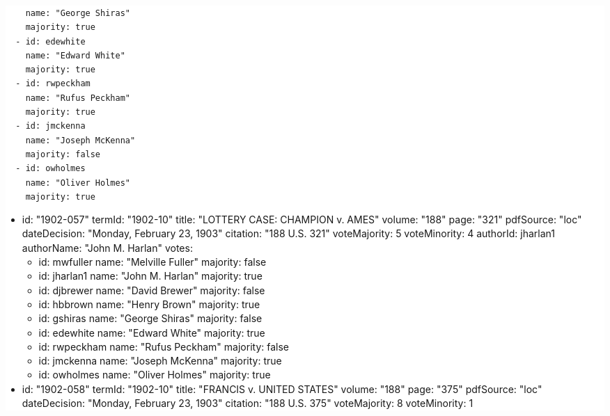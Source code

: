         name: "George Shiras"
        majority: true
      - id: edewhite
        name: "Edward White"
        majority: true
      - id: rwpeckham
        name: "Rufus Peckham"
        majority: true
      - id: jmckenna
        name: "Joseph McKenna"
        majority: false
      - id: owholmes
        name: "Oliver Holmes"
        majority: true
  - id: "1902-057"
    termId: "1902-10"
    title: "LOTTERY CASE: CHAMPION v. AMES"
    volume: "188"
    page: "321"
    pdfSource: "loc"
    dateDecision: "Monday, February 23, 1903"
    citation: "188 U.S. 321"
    voteMajority: 5
    voteMinority: 4
    authorId: jharlan1
    authorName: "John M. Harlan"
    votes:
      - id: mwfuller
        name: "Melville Fuller"
        majority: false
      - id: jharlan1
        name: "John M. Harlan"
        majority: true
      - id: djbrewer
        name: "David Brewer"
        majority: false
      - id: hbbrown
        name: "Henry Brown"
        majority: true
      - id: gshiras
        name: "George Shiras"
        majority: false
      - id: edewhite
        name: "Edward White"
        majority: true
      - id: rwpeckham
        name: "Rufus Peckham"
        majority: false
      - id: jmckenna
        name: "Joseph McKenna"
        majority: true
      - id: owholmes
        name: "Oliver Holmes"
        majority: true
  - id: "1902-058"
    termId: "1902-10"
    title: "FRANCIS v. UNITED STATES"
    volume: "188"
    page: "375"
    pdfSource: "loc"
    dateDecision: "Monday, February 23, 1903"
    citation: "188 U.S. 375"
    voteMajority: 8
    voteMinority: 1
